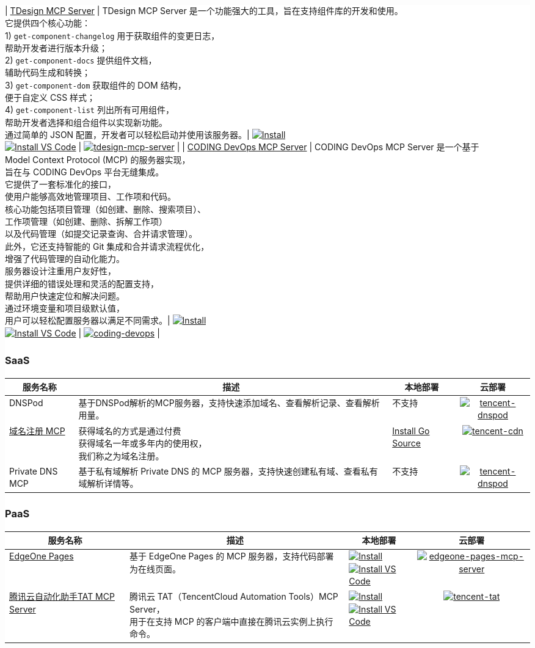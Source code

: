 | [TDesign MCP Server](src/tdesign-mcp-server) | TDesign MCP Server 是一个功能强大的工具，旨在支持组件库的开发和使用。<br>它提供四个核心功能：<br>1) `get-component-changelog` 用于获取组件的变更日志，<br>   帮助开发者进行版本升级；<br>2) `get-component-docs` 提供组件文档，<br>   辅助代码生成和转换；<br>3) `get-component-dom` 获取组件的 DOM 结构，<br>   便于自定义 CSS 样式；<br>4) `get-component-list` 列出所有可用组件，<br>   帮助开发者选择和组合组件以实现新功能。<br>通过简单的 JSON 配置，开发者可以轻松启动并使用该服务器。| [![Install](https://img.shields.io/badge/Install-Cursor-blue?style=flat-square&logo=cursor)](https://cursor.com/en/install-mcp?name=tdesign-mcp-server&config=eyJjb21tYW5kIjoibnB4IC15IHRkZXNpZ24tbWNwLXNlcnZlciIsImRpc2FibGVkIjpmYWxzZSwiYXV0b0FwcHJvdmUiOltdfQ%3D%3D) <br/> [![Install VS Code](https://img.shields.io/badge/Install-VS_Code-FF9900?style=flat-square&logo=visualstudiocode&logoColor=white)](https://insiders.vscode.dev/redirect/mcp/install?name=tdesign-mcp-server&config=%7B%22command%22%3A%22npx%22%2C%22args%22%3A%5B%22-y%22%2C%22tdesign-mcp-server%22%5D%7D) |  [![tdesign-mcp-server](https://cloud.tencent.com/favicon.ico)](https://cloud.tencent.com/developer/mcp/server/11721) |
| [CODING DevOps MCP Server](src/coding_devops_mcp_server) | CODING DevOps MCP Server 是一个基于<br> Model Context Protocol (MCP) 的服务器实现，<br>旨在与 CODING DevOps 平台无缝集成。<br>它提供了一套标准化的接口，<br>使用户能够高效地管理项目、工作项和代码。<br>核心功能包括项目管理（如创建、删除、搜索项目）、<br>工作项管理（如创建、删除、拆解工作项）<br>以及代码管理（如提交记录查询、合并请求管理）。<br>此外，它还支持智能的 Git 集成和合并请求流程优化，<br>增强了代码管理的自动化能力。<br>服务器设计注重用户友好性，<br>提供详细的错误处理和灵活的配置支持，<br>帮助用户快速定位和解决问题。<br>通过环境变量和项目级默认值，<br>用户可以轻松配置服务器以满足不同需求。| [![Install](https://img.shields.io/badge/Install-Cursor-blue?style=flat-square&logo=cursor)](https://cursor.com/en/install-mcp?name=coding-devops&config=eyJjb21tYW5kIjoibnB4IC15IGNvZGluZy1kZXZvcHMtbWNwLXNlcnZlciIsImRpc2FibGVkIjpmYWxzZSwiYXV0b0FwcHJvdmUiOltdLCJlbnYiOnsiQ09ESU5HX1RPS0VOIjoieHh4eHh4eHh4eHh4eHgifX0%3D) <br/> [![Install VS Code](https://img.shields.io/badge/Install-VS_Code-FF9900?style=flat-square&logo=visualstudiocode&logoColor=white)](https://insiders.vscode.dev/redirect/mcp/install?name=coding-devops&config=%7B%22command%22%3A%22npx%22%2C%22args%22%3A%5B%22-y%22%2C%22coding-devops-mcp-server%22%5D%2C%22env%22%3A%7B%22CODING_TOKEN%22%3A%22xxxxxxxxxxxxxx%22%7D%2C%22disabled%22%3Afalse%2C%22autoApprove%22%3A%5B%5D%7D) |  [![coding-devops](https://cloud.tencent.com/favicon.ico)](https://cloud.tencent.com/developer/mcp/server/11722) |

### SaaS
|  服务名称 | 描述 | 本地部署 | 云部署 |
|-------------|----------|---------|:------:|
| DNSPod | 基于DNSPod解析的MCP服务器，支持快速添加域名、查看解析记录、查看解析用量。| 不支持 |  [![tencent-dnspod](https://cloud.tencent.com/favicon.ico)](https://cloud.tencent.com/developer/mcp/server/11743) |
| [域名注册 MCP](src/domain) | 获得域名的方式是通过付费<br>获得域名一年或多年内的使用权，<br>我们称之为域名注册。| [Install Go Source](#通常对于-go-源码类的-mcp您可以) |  [![tencent-cdn](https://cloud.tencent.com/favicon.ico)](https://cloud.tencent.com/developer/mcp/server/11749) |
| Private DNS MCP | 基于私有域解析 Private DNS 的 MCP 服务器，支持快速创建私有域、查看私有域解析详情等。| 不支持 |  [![tencent-dnspod](https://cloud.tencent.com/favicon.ico)](https://cloud.tencent.com/developer/mcp/server/11756) |

### PaaS
|  服务名称 | 描述 | 本地部署 | 云部署 |
|-------------|----------|---------|:------:|
| [EdgeOne Pages](src/edgeone-pages-mcp) | 基于 EdgeOne Pages 的 MCP 服务器，支持代码部署为在线页面。| [![Install](https://img.shields.io/badge/Install-Cursor-blue?style=flat-square&logo=cursor)](https://cursor.com/en/install-mcp?name=edgeone-pages-mcp-server&config=eyJjb21tYW5kIjoibnB4IGVkZ2VvbmUtcGFnZXMtbWNwIiwiZGlzYWJsZWQiOmZhbHNlLCJhdXRvQXBwcm92ZSI6W10sImVudiI6eyJFREdFT05FX1BBR0VTX0FQSV9UT0tFTiI6IiIsIkVER0VPTkVfUEFHRVNfUFJPSkVDVF9OQU1FIjoiIn19) <br/> [![Install VS Code](https://img.shields.io/badge/Install-VS_Code-FF9900?style=flat-square&logo=visualstudiocode&logoColor=white)](https://insiders.vscode.dev/redirect/mcp/install?name=edgeone-pages-mcp-server&config=%7B%22command%22%3A%22npx%22%2C%22args%22%3A%5B%22edgeone-pages-mcp%22%5D%2C%22env%22%3A%7B%22EDGEONE_PAGES_API_TOKEN%22%3A%22%22%2C%22EDGEONE_PAGES_PROJECT_NAME%22%3A%22%22%7D%7D) |  [![edgeone-pages-mcp-server](https://cloud.tencent.com/favicon.ico)](https://cloud.tencent.com/developer/mcp/server/10011) |
| [腾讯云自动化助手TAT MCP Server](src/mcp-server-tat) | 腾讯云 TAT（TencentCloud Automation Tools）MCP Server，<br>用于在支持 MCP 的客户端中直接在腾讯云实例上执行命令。| [![Install](https://img.shields.io/badge/Install-Cursor-blue?style=flat-square&logo=cursor)](https://cursor.com/en/install-mcp?name=tencent-tat&config=eyJjb21tYW5kIjoidXZ4IG1jcC1zZXJ2ZXItdGF0IiwiZGlzYWJsZWQiOmZhbHNlLCJhdXRvQXBwcm92ZSI6W10sImVudiI6eyJURU5DRU5UQ0xPVURfU0VDUkVUX0lEIjoiWU9VUl9TRUNSRVRfSURfSEVSRSIsIlRFTkNFTlRDTE9VRF9TRUNSRVRfS0VZIjoiWU9VUl9TRUNSRVRfS0VZX0hFUkUiLCJURU5DRU5UQ0xPVURfUkVHSU9OIjoiWU9VUl9SRUdJT05fSEVSRSJ9fQ%3D%3D) <br/> [![Install VS Code](https://img.shields.io/badge/Install-VS_Code-FF9900?style=flat-square&logo=visualstudiocode&logoColor=white)](https://insiders.vscode.dev/redirect/mcp/install?name=tencent-tat&config=%7B%22command%22%3A%22uvx%22%2C%22args%22%3A%5B%22mcp-server-tat%22%5D%2C%22env%22%3A%7B%22TENCENTCLOUD_SECRET_ID%22%3A%22YOUR_SECRET_ID_HERE%22%2C%22TENCENTCLOUD_SECRET_KEY%22%3A%22YOUR_SECRET_KEY_HERE%22%2C%22TENCENTCLOUD_REGION%22%3A%22YOUR_REGION_HERE%22%7D%7D) |  [![tencent-tat](https://cloud.tencent.com/favicon.ico)](https://cloud.tencent.com/developer/mcp/server/11729) |